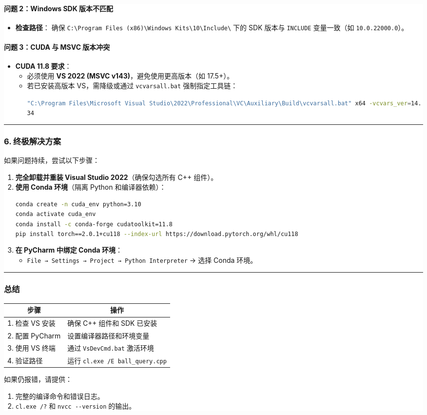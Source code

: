 #### **问题 2：Windows SDK 版本不匹配**
- **检查路径**：
  确保 `C:\Program Files (x86)\Windows Kits\10\Include\` 下的 SDK 版本与 `INCLUDE` 变量一致（如 `10.0.22000.0`）。

#### **问题 3：CUDA 与 MSVC 版本冲突**
- **CUDA 11.8 要求**：  
  - 必须使用 **VS 2022 (MSVC v143)**，避免使用更高版本（如 17.5+）。
  - 若已安装高版本 VS，需降级或通过 `vcvarsall.bat` 强制指定工具链：
    ```bash
    "C:\Program Files\Microsoft Visual Studio\2022\Professional\VC\Auxiliary\Build\vcvarsall.bat" x64 -vcvars_ver=14.34
    ```

---

### **6. 终极解决方案**
如果问题持续，尝试以下步骤：
1. **完全卸载并重装 Visual Studio 2022**（确保勾选所有 C++ 组件）。
2. **使用 Conda 环境**（隔离 Python 和编译器依赖）：
   ```bash
   conda create -n cuda_env python=3.10
   conda activate cuda_env
   conda install -c conda-forge cudatoolkit=11.8
   pip install torch==2.0.1+cu118 --index-url https://download.pytorch.org/whl/cu118
   ```
3. **在 PyCharm 中绑定 Conda 环境**：
   - `File → Settings → Project → Python Interpreter` → 选择 Conda 环境。

---

### **总结**
| 步骤 | 操作 |
|------|------|
| 1. 检查 VS 安装 | 确保 C++ 组件和 SDK 已安装 |
| 2. 配置 PyCharm | 设置编译器路径和环境变量 |
| 3. 使用 VS 终端 | 通过 `VsDevCmd.bat` 激活环境 |
| 4. 验证路径 | 运行 `cl.exe /E ball_query.cpp` |

如果仍报错，请提供：
1. 完整的编译命令和错误日志。
2. `cl.exe /?` 和 `nvcc --version` 的输出。